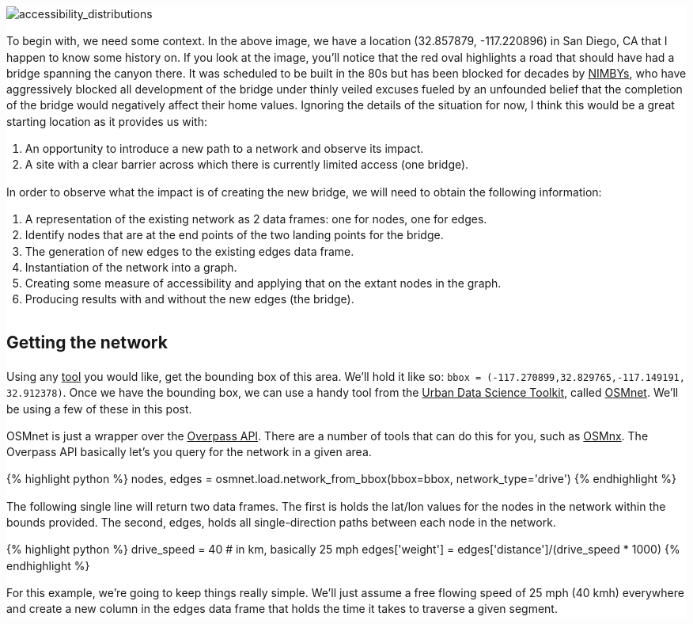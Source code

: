 ![accessibility_distributions](https://raw.githubusercontent.com/kuanb/kuanb.github.io/master/images/_posts/accessibility/site.png)

To begin with, we need some context. In the above image, we have a location (32.857879, -117.220896) in San Diego, CA that I happen to know some history on. If you look at the image, you’ll notice that the red oval highlights a road that should have had a bridge spanning the canyon there. It was scheduled to be built in the 80s but has been blocked for decades by [NIMBYs](https://en.wikipedia.org/wiki/NIMBY), who have aggressively blocked all development of the bridge under thinly veiled excuses fueled by an unfounded belief that the completion of the bridge would negatively affect their home values. Ignoring the details of the situation for now, I think this would be a great starting location as it provides us with:

1. An opportunity to introduce a new path to a network and observe its impact.
2. A site with a clear barrier across which there is currently limited access (one bridge).

In order to observe what the impact is of creating the new bridge, we will need to obtain the following information:

1. A representation of the existing network as 2 data frames: one for nodes, one for edges.
2. Identify nodes that are at the end points of the two landing points for the bridge.
3. The generation of new edges to the existing edges data frame.
4. Instantiation of the network into a graph.
5. Creating some measure of accessibility and applying that on the extant nodes in the graph.
6. Producing results with and without the new edges (the bridge).

## Getting the network
Using any [tool](http://boundingbox.klokantech.com/) you would like, get the bounding box of this area. We’ll hold it like so: `bbox = (-117.270899,32.829765,-117.149191,32.912378)`. Once we have the bounding box, we can use a handy tool from the [Urban Data Science Toolkit](https://github.com/UDST), called [OSMnet](https://udst.github.io/osmnet/index.html). We’ll be using a few of these in this post.

OSMnet is just a wrapper over the [Overpass API](http://wiki.openstreetmap.org/wiki/Overpass_API). There are a number of tools that can do this for you, such as [OSMnx](https://github.com/gboeing/osmnx). The Overpass API basically let’s you query for the network in a given area.

{% highlight python %}
nodes, edges = osmnet.load.network_from_bbox(bbox=bbox, network_type='drive')
{% endhighlight %}

The following single line will return two data frames. The first is holds the lat/lon values for the nodes in the network within the bounds provided. The second, edges, holds all single-direction paths between each node in the network.

{% highlight python %}
drive_speed = 40 # in km, basically 25 mph
edges['weight'] = edges['distance']/(drive_speed * 1000)
{% endhighlight %}

For this example, we’re going to keep things really simple. We’ll just assume a free flowing speed of 25 mph (40 kmh) everywhere and create a new column in the edges data frame that holds the time it takes to traverse a given segment.
